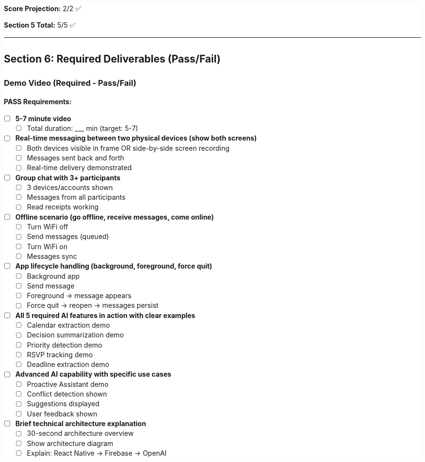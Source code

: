 **Score Projection:** 2/2 ✅

**Section 5 Total:** 5/5 ✅

---

## Section 6: Required Deliverables (Pass/Fail)

### Demo Video (Required - Pass/Fail)

**PASS Requirements:**

- [ ] **5-7 minute video**
  - [ ] Total duration: ___ min (target: 5-7)

- [ ] **Real-time messaging between two physical devices (show both screens)**
  - [ ] Both devices visible in frame OR side-by-side screen recording
  - [ ] Messages sent back and forth
  - [ ] Real-time delivery demonstrated

- [ ] **Group chat with 3+ participants**
  - [ ] 3 devices/accounts shown
  - [ ] Messages from all participants
  - [ ] Read receipts working

- [ ] **Offline scenario (go offline, receive messages, come online)**
  - [ ] Turn WiFi off
  - [ ] Send messages (queued)
  - [ ] Turn WiFi on
  - [ ] Messages sync

- [ ] **App lifecycle handling (background, foreground, force quit)**
  - [ ] Background app
  - [ ] Send message
  - [ ] Foreground → message appears
  - [ ] Force quit → reopen → messages persist

- [ ] **All 5 required AI features in action with clear examples**
  - [ ] Calendar extraction demo
  - [ ] Decision summarization demo
  - [ ] Priority detection demo
  - [ ] RSVP tracking demo
  - [ ] Deadline extraction demo

- [ ] **Advanced AI capability with specific use cases**
  - [ ] Proactive Assistant demo
  - [ ] Conflict detection shown
  - [ ] Suggestions displayed
  - [ ] User feedback shown

- [ ] **Brief technical architecture explanation**
  - [ ] 30-second architecture overview
  - [ ] Show architecture diagram
  - [ ] Explain: React Native → Firebase → OpenAI
